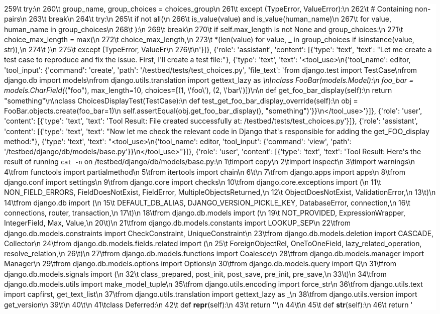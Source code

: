 259\t            try:\n   260\t                group_name, group_choices = choices_group\n   261\t            except (TypeError, ValueError):\n   262\t                # Containing non-pairs\n   263\t                break\n   264\t            try:\n   265\t                if not all(\n   266\t                    is_value(value) and is_value(human_name)\n   267\t                    for value, human_name in group_choices\n   268\t                ):\n   269\t                    break\n   270\t                if self.max_length is not None and group_choices:\n   271\t                    choice_max_length = max(\n   272\t                        choice_max_length,\n   273\t                        *(len(value) for value, _ in group_choices if isinstance(value, str)),\n   274\t                    )\n   275\t            except (TypeError, ValueEr\n   276\t<response clipped>\n'}]}, {'role': 'assistant', 'content': [{'type': 'text', 'text': "Let me create a test case to reproduce and fix the issue. First, I'll create a test file:"}, {'type': 'text', 'text': '<tool_use>\n{\'tool_name\': editor, \'tool_input\': {\'command\': \'create\', \'path\': \'/testbed/tests/test_choices.py\', \'file_text\': \'from django.test import TestCase\\nfrom django.db import models\\nfrom django.utils.translation import gettext_lazy as _\\n\\nclass FooBar(models.Model):\\n    foo_bar = models.CharField(_("foo"), max_length=10, choices=[(1, \\\'foo\\\'), (2, \\\'bar\\\')])\\n\\n    def get_foo_bar_display(self):\\n        return "something"\\n\\nclass ChoicesDisplayTest(TestCase):\\n    def test_get_foo_bar_display_override(self):\\n        obj = FooBar.objects.create(foo_bar=1)\\n        self.assertEqual(obj.get_foo_bar_display(), "something")\'}}\n</tool_use>'}]}, {'role': 'user', 'content': [{'type': 'text', 'text': 'Tool Result: File created successfully at: /testbed/tests/test_choices.py'}]}, {'role': 'assistant', 'content': [{'type': 'text', 'text': "Now let me check the relevant code in Django that's responsible for adding the get_FOO_display method:"}, {'type': 'text', 'text': "<tool_use>\n{'tool_name': editor, 'tool_input': {'command': 'view', 'path': '/testbed/django/db/models/base.py'}}\n</tool_use>"}]}, {'role': 'user', 'content':
[{'type': 'text', 'text': 'Tool Result: Here\'s the result of running `cat -n` on /testbed/django/db/models/base.py:\n     1\timport copy\n     2\timport inspect\n     3\timport warnings\n     4\tfrom functools import partialmethod\n     5\tfrom itertools import chain\n     6\t\n     7\tfrom django.apps import apps\n     8\tfrom django.conf import settings\n     9\tfrom django.core import checks\n    10\tfrom django.core.exceptions import (\n    11\t    NON_FIELD_ERRORS, FieldDoesNotExist, FieldError, MultipleObjectsReturned,\n    12\t    ObjectDoesNotExist, ValidationError,\n    13\t)\n    14\tfrom django.db import (\n    15\t    DEFAULT_DB_ALIAS, DJANGO_VERSION_PICKLE_KEY, DatabaseError, connection,\n    16\t    connections, router, transaction,\n    17\t)\n    18\tfrom django.db.models import (\n    19\t    NOT_PROVIDED, ExpressionWrapper, IntegerField, Max, Value,\n    20\t)\n    21\tfrom django.db.models.constants import LOOKUP_SEP\n    22\tfrom django.db.models.constraints import CheckConstraint, UniqueConstraint\n    23\tfrom django.db.models.deletion import CASCADE, Collector\n    24\tfrom django.db.models.fields.related import (\n    25\t    ForeignObjectRel, OneToOneField, lazy_related_operation, resolve_relation,\n    26\t)\n    27\tfrom django.db.models.functions import Coalesce\n    28\tfrom django.db.models.manager import Manager\n    29\tfrom django.db.models.options import Options\n    30\tfrom django.db.models.query import Q\n    31\tfrom django.db.models.signals import (\n    32\t    class_prepared, post_init, post_save, pre_init, pre_save,\n    33\t)\n    34\tfrom django.db.models.utils import make_model_tuple\n    35\tfrom django.utils.encoding import force_str\n    36\tfrom django.utils.text import capfirst, get_text_list\n    37\tfrom django.utils.translation import gettext_lazy as _\n    38\tfrom django.utils.version import get_version\n    39\t\n    40\t\n    41\tclass Deferred:\n    42\t    def __repr__(self):\n    43\t        return \'<Deferred field>\'\n    44\t\n    45\t    def __str__(self):\n    46\t        return \'